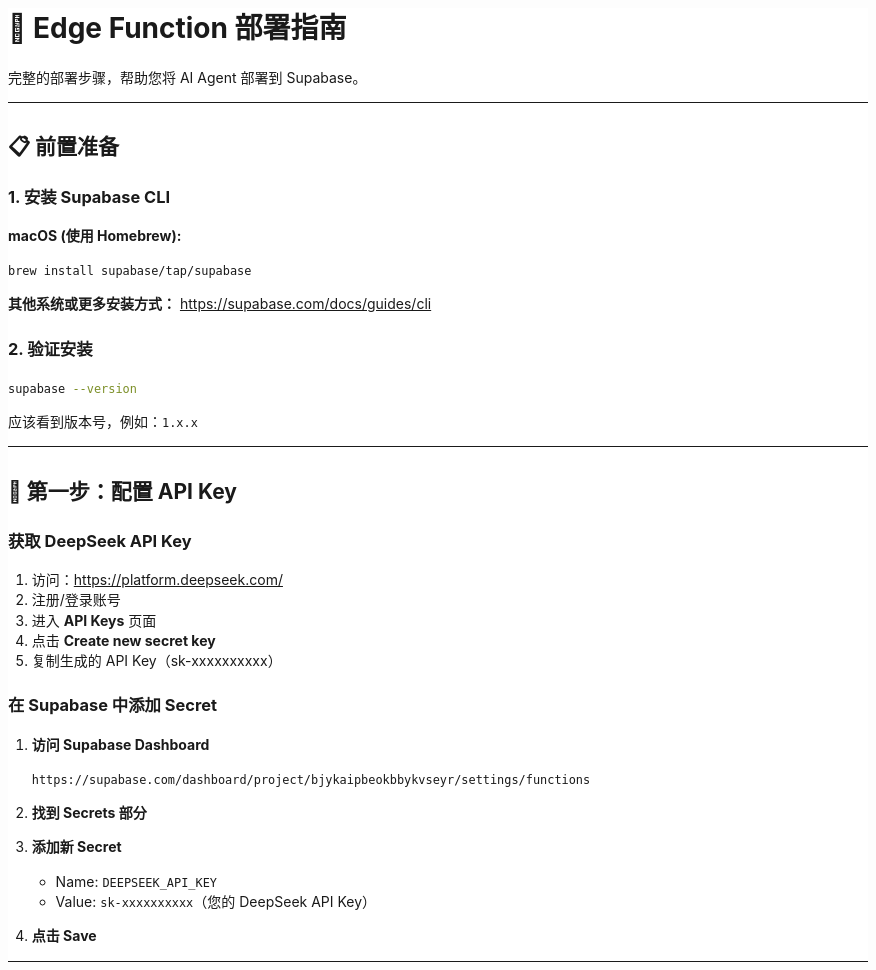# 🚀 Edge Function 部署指南

完整的部署步骤，帮助您将 AI Agent 部署到 Supabase。

---

## 📋 前置准备

### 1. 安装 Supabase CLI

**macOS (使用 Homebrew):**
```bash
brew install supabase/tap/supabase
```

**其他系统或更多安装方式：**
https://supabase.com/docs/guides/cli

### 2. 验证安装
```bash
supabase --version
```

应该看到版本号，例如：`1.x.x`

---

## 🔑 第一步：配置 API Key

### 获取 DeepSeek API Key

1. 访问：https://platform.deepseek.com/
2. 注册/登录账号
3. 进入 **API Keys** 页面
4. 点击 **Create new secret key**
5. 复制生成的 API Key（sk-xxxxxxxxxx）

### 在 Supabase 中添加 Secret

1. **访问 Supabase Dashboard**
   ```
   https://supabase.com/dashboard/project/bjykaipbeokbbykvseyr/settings/functions
   ```

2. **找到 Secrets 部分**

3. **添加新 Secret**
   - Name: `DEEPSEEK_API_KEY`
   - Value: `sk-xxxxxxxxxx`（您的 DeepSeek API Key）

4. **点击 Save**

---
